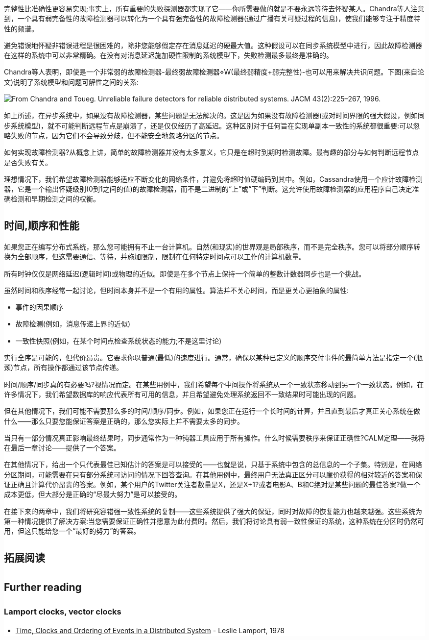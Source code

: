 ​		完整性比准确性更容易实现;事实上，所有重要的失败探测器都实现了它——你所需要做的就是不要永远等待去怀疑某人。Chandra等人注意到，一个具有弱完备性的故障检测器可以转化为一个具有强完备性的故障检测器(通过广播有关可疑过程的信息)，使我们能够专注于精度特性的频谱。

​		避免错误地怀疑非错误进程是很困难的，除非您能够假定存在消息延迟的硬最大值。这种假设可以在同步系统模型中进行，因此故障检测器在这样的系统中可以非常精确。在没有对消息延迟施加硬性限制的系统模型下，失败检测最多最终是准确的。

​		Chandra等人表明，即使是一个非常弱的故障检测器-最终弱故障检测器⋄W(最终弱精度+弱完整性)-也可以用来解决共识问题。下图(来自论文)说明了系统模型和问题可解性之间的关系:

![From Chandra and Toueg. Unreliable failure detectors for reliable distributed systems. JACM 43(2):225–267, 1996.](http://book.mixu.net/distsys/images/chandra_failure_detectors.png)

​		如上所述，在异步系统中，如果没有故障检测器，某些问题是无法解决的。这是因为如果没有故障检测器(或对时间界限的强大假设，例如同步系统模型)，就不可能判断远程节点是崩溃了，还是仅仅经历了高延迟。这种区别对于任何旨在实现单副本一致性的系统都很重要:可以忽略失败的节点，因为它们不会导致分歧，但不能安全地忽略分区的节点。

​		如何实现故障检测器?从概念上讲，简单的故障检测器并没有太多意义，它只是在超时到期时检测故障。最有趣的部分与如何判断远程节点是否失败有关。

​		理想情况下，我们希望故障检测器能够适应不断变化的网络条件，并避免将超时值硬编码到其中。例如，Cassandra使用一个应计故障检测器，它是一个输出怀疑级别(0到1之间的值)的故障检测器，而不是二进制的“上”或“下”判断。这允许使用故障检测器的应用程序自己决定准确检测和早期检测之间的权衡。

## 时间,顺序和性能

​		如果您正在编写分布式系统，那么您可能拥有不止一台计算机。自然(和现实)的世界观是局部秩序，而不是完全秩序。您可以将部分顺序转换为全部顺序，但这需要通信、等待，并施加限制，限制在任何特定时间点可以工作的计算机数量。

​		所有时钟仅仅是网络延迟(逻辑时间)或物理的近似。即使是在多个节点上保持一个简单的整数计数器同步也是一个挑战。

​		虽然时间和秩序经常一起讨论，但时间本身并不是一个有用的属性。算法并不关心时间，而是更关心更抽象的属性:	

- 事件的因果顺序

- 故障检测(例如，消息传递上界的近似)
- 一致性快照(例如，在某个时间点检查系统状态的能力;不是这里讨论)

​        实行全序是可能的，但代价昂贵。它要求你以普通(最低)的速度进行。通常，确保以某种已定义的顺序交付事件的最简单方法是指定一个(瓶颈)节点，所有操作都通过该节点传递。

​		时间/顺序/同步真的有必要吗?视情况而定。在某些用例中，我们希望每个中间操作将系统从一个一致状态移动到另一个一致状态。例如，在许多情况下，我们希望数据库的响应代表所有可用的信息，并且希望避免处理系统返回不一致结果时可能出现的问题。

​		但在其他情况下，我们可能不需要那么多的时间/顺序/同步。例如，如果您正在运行一个长时间的计算，并且直到最后才真正关心系统在做什么——那么只要您能保证答案是正确的，那么您实际上并不需要太多的同步。

​		当只有一部分情况真正影响最终结果时，同步通常作为一种钝器工具应用于所有操作。什么时候需要秩序来保证正确性?CALM定理——我将在最后一章讨论——提供了一个答案。

​		在其他情况下，给出一个只代表最佳已知估计的答案是可以接受的——也就是说，只基于系统中包含的总信息的一个子集。特别是，在网络分区期间，可能需要在只有部分系统可访问的情况下回答查询。在其他用例中，最终用户无法真正区分可以廉价获得的相对较近的答案和保证正确且计算代价昂贵的答案。例如，某个用户的Twitter关注者数量是X，还是X+1?或者电影A、B和C绝对是某些问题的最佳答案?做一个成本更低，但大部分是正确的“尽最大努力”是可以接受的。

​		在接下来的两章中，我们将研究容错强一致性系统的复制——这些系统提供了强大的保证，同时对故障的恢复能力也越来越强。这些系统为第一种情况提供了解决方案:当您需要保证正确性并愿意为此付费时。然后，我们将讨论具有弱一致性保证的系统，这种系统在分区时仍然可用，但这只能给您一个“最好的努力”的答案。

## 拓展阅读

## Further reading

### Lamport clocks, vector clocks

- [Time, Clocks and Ordering of Events in a Distributed System](http://research.microsoft.com/users/lamport/pubs/time-clocks.pdf) - Leslie Lamport, 1978
